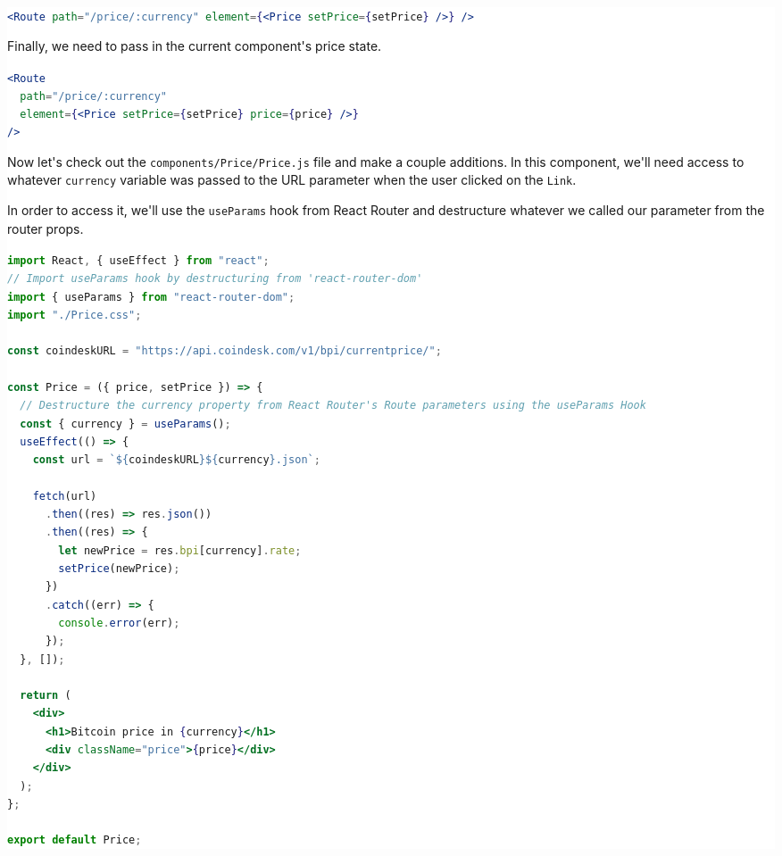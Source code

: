 ```jsx
<Route path="/price/:currency" element={<Price setPrice={setPrice} />} />
```

Finally, we need to pass in the current component's price state.

```jsx
<Route
  path="/price/:currency"
  element={<Price setPrice={setPrice} price={price} />}
/>
```

Now let's check out the `components/Price/Price.js` file and make a couple
additions. In this component, we'll need access to whatever `currency` variable
was passed to the URL parameter when the user clicked on the `Link`.

In order to access it, we'll use the `useParams` hook from React Router and
destructure whatever we called our parameter from the router props.

```jsx
import React, { useEffect } from "react";
// Import useParams hook by destructuring from 'react-router-dom'
import { useParams } from "react-router-dom";
import "./Price.css";

const coindeskURL = "https://api.coindesk.com/v1/bpi/currentprice/";

const Price = ({ price, setPrice }) => {
  // Destructure the currency property from React Router's Route parameters using the useParams Hook
  const { currency } = useParams();
  useEffect(() => {
    const url = `${coindeskURL}${currency}.json`;

    fetch(url)
      .then((res) => res.json())
      .then((res) => {
        let newPrice = res.bpi[currency].rate;
        setPrice(newPrice);
      })
      .catch((err) => {
        console.error(err);
      });
  }, []);

  return (
    <div>
      <h1>Bitcoin price in {currency}</h1>
      <div className="price">{price}</div>
    </div>
  );
};

export default Price;
```
